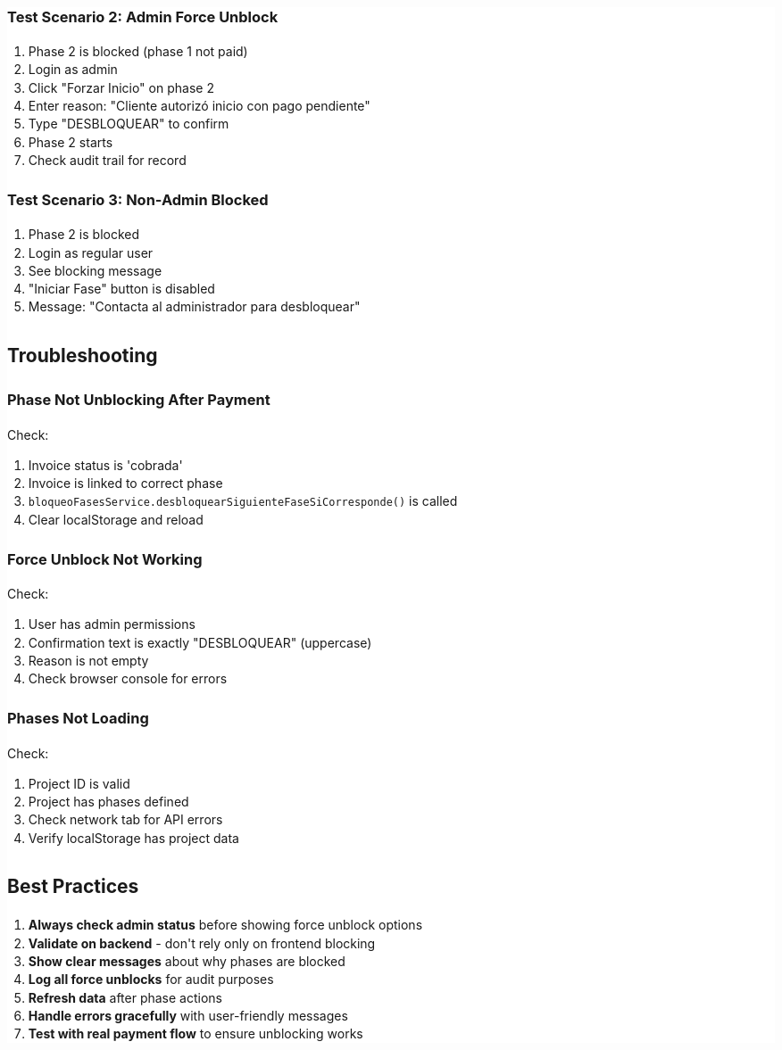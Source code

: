### Test Scenario 2: Admin Force Unblock

1. Phase 2 is blocked (phase 1 not paid)
2. Login as admin
3. Click "Forzar Inicio" on phase 2
4. Enter reason: "Cliente autorizó inicio con pago pendiente"
5. Type "DESBLOQUEAR" to confirm
6. Phase 2 starts
7. Check audit trail for record

### Test Scenario 3: Non-Admin Blocked

1. Phase 2 is blocked
2. Login as regular user
3. See blocking message
4. "Iniciar Fase" button is disabled
5. Message: "Contacta al administrador para desbloquear"

## Troubleshooting

### Phase Not Unblocking After Payment

Check:
1. Invoice status is 'cobrada'
2. Invoice is linked to correct phase
3. `bloqueoFasesService.desbloquearSiguienteFaseSiCorresponde()` is called
4. Clear localStorage and reload

### Force Unblock Not Working

Check:
1. User has admin permissions
2. Confirmation text is exactly "DESBLOQUEAR" (uppercase)
3. Reason is not empty
4. Check browser console for errors

### Phases Not Loading

Check:
1. Project ID is valid
2. Project has phases defined
3. Check network tab for API errors
4. Verify localStorage has project data

## Best Practices

1. **Always check admin status** before showing force unblock options
2. **Validate on backend** - don't rely only on frontend blocking
3. **Show clear messages** about why phases are blocked
4. **Log all force unblocks** for audit purposes
5. **Refresh data** after phase actions
6. **Handle errors gracefully** with user-friendly messages
7. **Test with real payment flow** to ensure unblocking works
